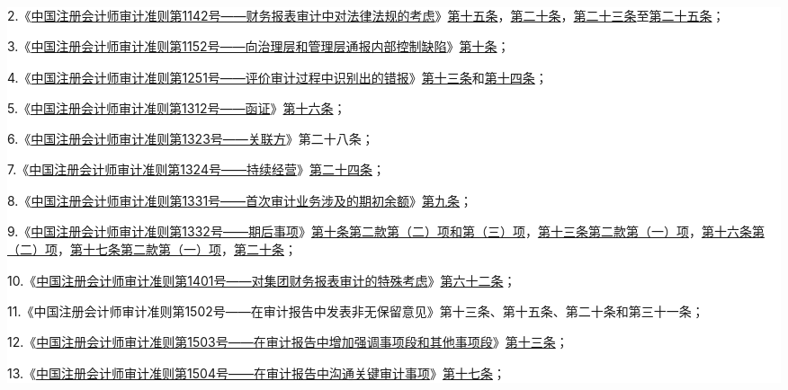 2.《[中国注册会计师审计准则第1142号——财务报表审计中对法律法规的考虑](https://taa.wkinfo.com.cn/document/show?collection=legislation&aid=MTAxMDAxMzEyOTU%3D&language=%E4%B8%AD%E6%96%87)》[第十五条](https://taa.wkinfo.com.cn/document/show?collection=legislation&aid=MTAxMDAxMzEyOTU%3D&language=%E4%B8%AD%E6%96%87#No57_Z4J1T15)，[第二十条](https://taa.wkinfo.com.cn/document/show?collection=legislation&aid=MTAxMDAxMzEyOTU%3D&language=%E4%B8%AD%E6%96%87#No70_Z4J2T20)，[第二十三条](https://taa.wkinfo.com.cn/document/show?collection=legislation&aid=MTAxMDAxMzEyOTU%3D&language=%E4%B8%AD%E6%96%87#No78_Z4J3T23)至[第二十五条](https://taa.wkinfo.com.cn/document/show?collection=legislation&aid=MTAxMDAxMzEyOTU%3D&language=%E4%B8%AD%E6%96%87#No82_Z4J3T25)；

3.《[中国注册会计师审计准则第1152号——向治理层和管理层通报内部控制缺陷](https://taa.wkinfo.com.cn/document/show?collection=legislation&aid=MTAxMDAwMTAwNTI%3D&language=%E4%B8%AD%E6%96%87)》[第十条](https://taa.wkinfo.com.cn/document/show?collection=legislation&aid=MTAxMDAwMTAwNTI%3D&language=%E4%B8%AD%E6%96%87#No29_Z4T10)；

4.《[中国注册会计师审计准则第1251号——评价审计过程中识别出的错报](https://taa.wkinfo.com.cn/document/show?collection=legislation&aid=MTAxMDAxMzEzMDA%3D&language=%E4%B8%AD%E6%96%87)》[第十三条](https://taa.wkinfo.com.cn/document/show?collection=legislation&aid=MTAxMDAxMzEzMDA%3D&language=%E4%B8%AD%E6%96%87#No42_Z4J4T13)和[第十四条](https://taa.wkinfo.com.cn/document/show?collection=legislation&aid=MTAxMDAxMzEzMDA%3D&language=%E4%B8%AD%E6%96%87#No44_Z4J4T14)；

5.《[中国注册会计师审计准则第1312号——函证](https://taa.wkinfo.com.cn/document/show?collection=legislation&aid=MTAxMDAwMTAwNzE%3D&language=%E4%B8%AD%E6%96%87)》[第十六条](https://taa.wkinfo.com.cn/document/show?collection=legislation&aid=MTAxMDAwMTAwNzE%3D&language=%E4%B8%AD%E6%96%87#No58_Z4J2T16)；

6.《[中国注册会计师审计准则第1323号——关联方](https://taa.wkinfo.com.cn/document/show?collection=legislation&aid=MTAwMDEyOTM0NDc%3D&language=%E4%B8%AD%E6%96%87)》第二十八条；

7.《[中国注册会计师审计准则第1324号——持续经营](https://taa.wkinfo.com.cn/document/show?collection=legislation&aid=MTAxMDAxMjIzMzY%3D&language=%E4%B8%AD%E6%96%87)》[第二十四条](https://taa.wkinfo.com.cn/document/show?collection=legislation&aid=MTAxMDAxMjIzMzY%3D&language=%E4%B8%AD%E6%96%87#No83_Z3J7T24)；

8.《[中国注册会计师审计准则第1331号——首次审计业务涉及的期初余额](https://taa.wkinfo.com.cn/document/show?collection=legislation&aid=MTAxMDAxMzEzMDI%3D&language=%E4%B8%AD%E6%96%87)》[第九条](https://taa.wkinfo.com.cn/document/show?collection=legislation&aid=MTAxMDAxMzEzMDI%3D&language=%E4%B8%AD%E6%96%87#No32_Z4J1T9)；

9.《[中国注册会计师审计准则第1332号——期后事项](https://taa.wkinfo.com.cn/document/show?collection=legislation&aid=MTAxMDAxMjIzNDI%3D&language=%E4%B8%AD%E6%96%87)》[第十条第二款第（二）项和第（三）项](https://taa.wkinfo.com.cn/document/show?collection=legislation&aid=MTAxMDAxMjIzNDI%3D&language=%E4%B8%AD%E6%96%87#No30_Z4J1T10)，[第十三条第二款第（一）项](https://taa.wkinfo.com.cn/document/show?collection=legislation&aid=MTAxMDAxMjIzNDI%3D&language=%E4%B8%AD%E6%96%87#No42_Z4J2T13)，[第十六条第（二）项](https://taa.wkinfo.com.cn/document/show?collection=legislation&aid=MTAxMDAxMjIzNDI%3D&language=%E4%B8%AD%E6%96%87#No56_Z4J2T16)，[第十七条第二款第（一）项](https://taa.wkinfo.com.cn/document/show?collection=legislation&aid=MTAxMDAxMjIzNDI%3D&language=%E4%B8%AD%E6%96%87#No61_Z4J3T17)，[第二十条](https://taa.wkinfo.com.cn/document/show?collection=legislation&aid=MTAxMDAxMjIzNDI%3D&language=%E4%B8%AD%E6%96%87#No75_Z4J3T20)；

10.《[中国注册会计师审计准则第1401号——对集团财务报表审计的特殊考虑](https://taa.wkinfo.com.cn/document/show?collection=legislation&aid=MTAxMDAxNDkwNTI%3D&language=%E4%B8%AD%E6%96%87)》[第六十二条](https://taa.wkinfo.com.cn/document/show?collection=legislation&aid=MTAxMDAxNDkwNTI%3D&language=%E4%B8%AD%E6%96%87#No210_Z4J12T62)；

11.《中国注册会计师审计准则第1502号——在审计报告中发表非无保留意见》第十三条、第十五条、第二十条和第三十一条；

12.《[中国注册会计师审计准则第1503号——在审计报告中增加强调事项段和其他事项段](https://taa.wkinfo.com.cn/document/show?collection=legislation&aid=MTAxMDAxMzEzMDc%3D&language=%E4%B8%AD%E6%96%87)》[第十三条](https://taa.wkinfo.com.cn/document/show?collection=legislation&aid=MTAxMDAxMzEzMDc%3D&language=%E4%B8%AD%E6%96%87#No44_Z4J3T13)；

13.《[中国注册会计师审计准则第1504号——在审计报告中沟通关键审计事项](https://taa.wkinfo.com.cn/document/show?collection=legislation&aid=MTAxMDAxMjIzMjk%3D&language=%E4%B8%AD%E6%96%87)》[第十七条](https://taa.wkinfo.com.cn/document/show?collection=legislation&aid=MTAxMDAxMjIzMjk%3D&language=%E4%B8%AD%E6%96%87#No54_Z4J3T17)；
